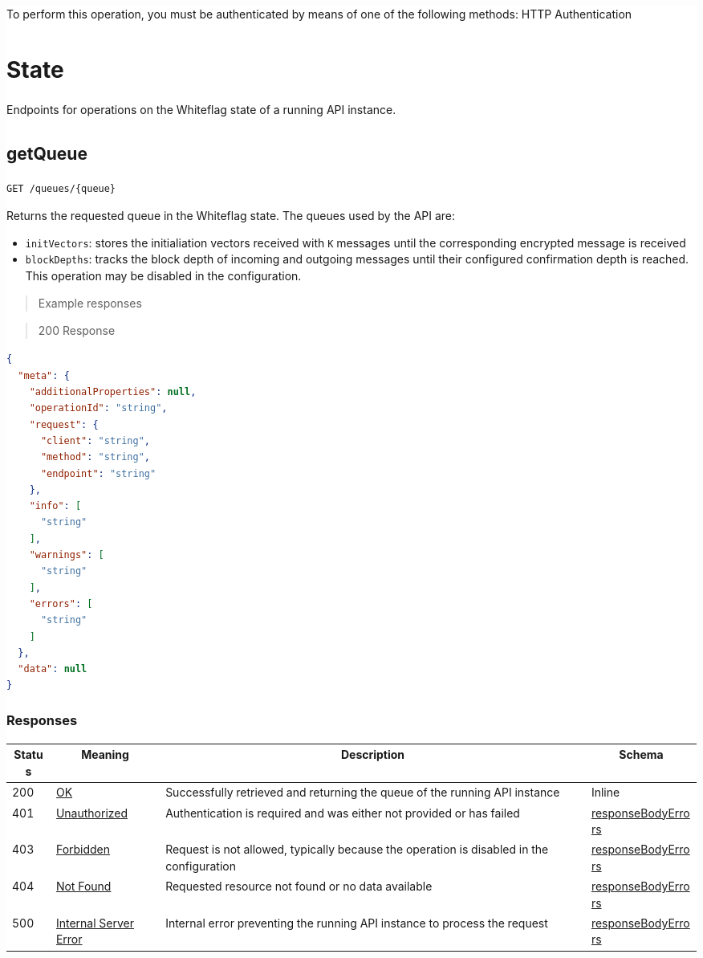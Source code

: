 <aside class="warning">
To perform this operation, you must be authenticated by means of one of the following methods:
HTTP Authentication
</aside>

<h1 id="whiteflag-api-state">State</h1>

Endpoints for operations on the Whiteflag state of a running API instance.

## getQueue

<a id="opIdgetQueue"></a>

`GET /queues/{queue}`

Returns the requested queue in the Whiteflag state. The queues used by the API are:
 * `initVectors`: stores the initialiation vectors received with `K` messages until the corresponding encrypted message is received
 * `blockDepths`: tracks the block depth of incoming and outgoing messages until their configured confirmation depth is reached. This operation may be disabled in the configuration.

> Example responses

> 200 Response

```json
{
  "meta": {
    "additionalProperties": null,
    "operationId": "string",
    "request": {
      "client": "string",
      "method": "string",
      "endpoint": "string"
    },
    "info": [
      "string"
    ],
    "warnings": [
      "string"
    ],
    "errors": [
      "string"
    ]
  },
  "data": null
}
```

<h3 id="getqueue-responses">Responses</h3>

|Status|Meaning|Description|Schema|
|---|---|---|---|
|200|[OK](https://tools.ietf.org/html/rfc7231#section-6.3.1)|Successfully retrieved and returning the queue of the running API instance|Inline|
|401|[Unauthorized](https://tools.ietf.org/html/rfc7235#section-3.1)|Authentication is required and was either not provided or has failed|[responseBodyErrors](#schemaresponsebodyerrors)|
|403|[Forbidden](https://tools.ietf.org/html/rfc7231#section-6.5.3)|Request is not allowed, typically because the operation is disabled in the configuration|[responseBodyErrors](#schemaresponsebodyerrors)|
|404|[Not Found](https://tools.ietf.org/html/rfc7231#section-6.5.4)|Requested resource not found or no data available|[responseBodyErrors](#schemaresponsebodyerrors)|
|500|[Internal Server Error](https://tools.ietf.org/html/rfc7231#section-6.6.1)|Internal error preventing the running API instance to process the request|[responseBodyErrors](#schemaresponsebodyerrors)|
